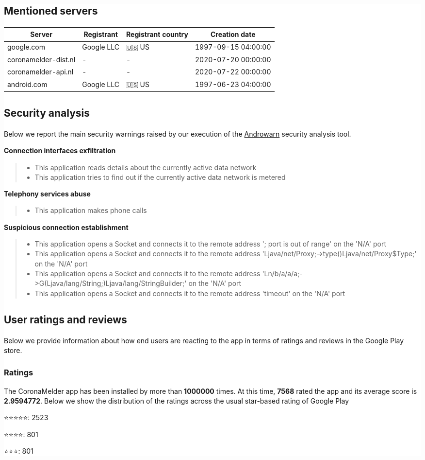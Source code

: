 
## Mentioned servers

| **Server** | **Registrant** | **Registrant country** | **Creation date** | 
|-------------------------|-------------------------|-------------------------|-------------------------|
 | google.com | Google LLC | :us: US | 1997-09-15 04:00:00 |
 | coronamelder-dist.nl | - | - | 2020-07-20 00:00:00 |
 | coronamelder-api.nl | - | - | 2020-07-22 00:00:00 |
 | android.com | Google LLC | :us: US | 1997-06-23 04:00:00 |


## Security analysis 

Below we report the main security warnings raised by our execution of the [Androwarn](https://github.com/maaaaz/androwarn) security analysis tool.

**Connection interfaces exfiltration**
> - This application reads details about the currently active data network<br>
> - This application tries to find out if the currently active data network is metered<br>

**Telephony services abuse**
> - This application makes phone calls<br>

**Suspicious connection establishment**
> - This application opens a Socket and connects it to the remote address '; port is out of range' on the 'N/A' port <br>
> - This application opens a Socket and connects it to the remote address 'Ljava/net/Proxy;->type()Ljava/net/Proxy$Type;' on the 'N/A' port <br>
> - This application opens a Socket and connects it to the remote address 'Ln/b/a/a/a;->G(Ljava/lang/String;)Ljava/lang/StringBuilder;' on the 'N/A' port <br>
> - This application opens a Socket and connects it to the remote address 'timeout' on the 'N/A' port <br>



## User ratings and reviews

Below we provide information about how end users are reacting to the app in terms of ratings and reviews in the Google Play store.

### Ratings

The CoronaMelder app has been installed by more than **1000000** times. At this time, **7568** rated the app and its average score is **2.9594772**. Below we show the distribution of the ratings across the usual star-based rating of Google Play

:star::star::star::star::star:: 2523

:star::star::star::star:: 801

:star::star::star:: 801
